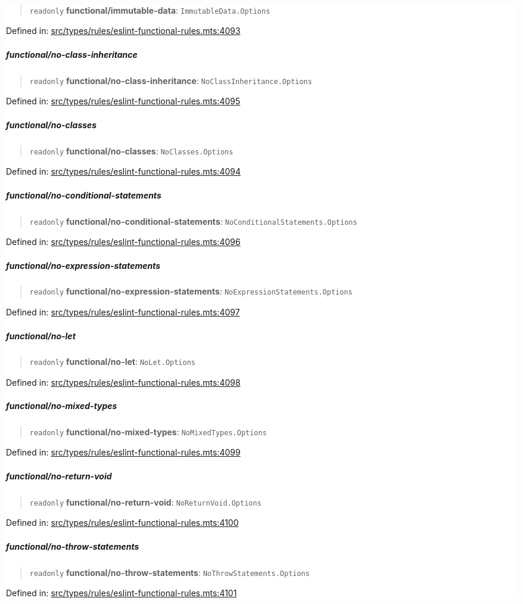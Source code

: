 > `readonly` **functional/immutable-data**: `ImmutableData.Options`

Defined in: [src/types/rules/eslint-functional-rules.mts:4093](https://github.com/noshiro-pf/eslint-config-typed/blob/main/src/types/rules/eslint-functional-rules.mts#L4093)

##### functional/no-class-inheritance

> `readonly` **functional/no-class-inheritance**: `NoClassInheritance.Options`

Defined in: [src/types/rules/eslint-functional-rules.mts:4095](https://github.com/noshiro-pf/eslint-config-typed/blob/main/src/types/rules/eslint-functional-rules.mts#L4095)

##### functional/no-classes

> `readonly` **functional/no-classes**: `NoClasses.Options`

Defined in: [src/types/rules/eslint-functional-rules.mts:4094](https://github.com/noshiro-pf/eslint-config-typed/blob/main/src/types/rules/eslint-functional-rules.mts#L4094)

##### functional/no-conditional-statements

> `readonly` **functional/no-conditional-statements**: `NoConditionalStatements.Options`

Defined in: [src/types/rules/eslint-functional-rules.mts:4096](https://github.com/noshiro-pf/eslint-config-typed/blob/main/src/types/rules/eslint-functional-rules.mts#L4096)

##### functional/no-expression-statements

> `readonly` **functional/no-expression-statements**: `NoExpressionStatements.Options`

Defined in: [src/types/rules/eslint-functional-rules.mts:4097](https://github.com/noshiro-pf/eslint-config-typed/blob/main/src/types/rules/eslint-functional-rules.mts#L4097)

##### functional/no-let

> `readonly` **functional/no-let**: `NoLet.Options`

Defined in: [src/types/rules/eslint-functional-rules.mts:4098](https://github.com/noshiro-pf/eslint-config-typed/blob/main/src/types/rules/eslint-functional-rules.mts#L4098)

##### functional/no-mixed-types

> `readonly` **functional/no-mixed-types**: `NoMixedTypes.Options`

Defined in: [src/types/rules/eslint-functional-rules.mts:4099](https://github.com/noshiro-pf/eslint-config-typed/blob/main/src/types/rules/eslint-functional-rules.mts#L4099)

##### functional/no-return-void

> `readonly` **functional/no-return-void**: `NoReturnVoid.Options`

Defined in: [src/types/rules/eslint-functional-rules.mts:4100](https://github.com/noshiro-pf/eslint-config-typed/blob/main/src/types/rules/eslint-functional-rules.mts#L4100)

##### functional/no-throw-statements

> `readonly` **functional/no-throw-statements**: `NoThrowStatements.Options`

Defined in: [src/types/rules/eslint-functional-rules.mts:4101](https://github.com/noshiro-pf/eslint-config-typed/blob/main/src/types/rules/eslint-functional-rules.mts#L4101)

